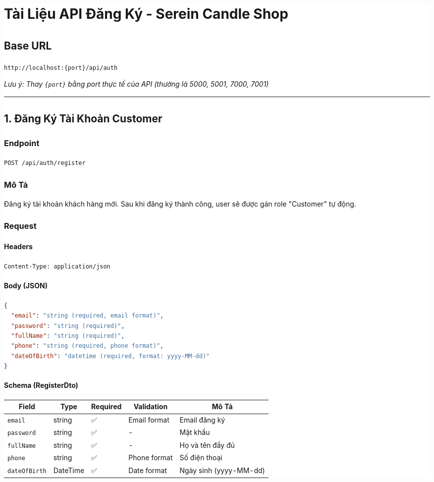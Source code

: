 # Tài Liệu API Đăng Ký - Serein Candle Shop

## Base URL
```
http://localhost:{port}/api/auth
```
*Lưu ý: Thay `{port}` bằng port thực tế của API (thường là 5000, 5001, 7000, 7001)*

---

## 1. Đăng Ký Tài Khoản Customer

### Endpoint
```
POST /api/auth/register
```

### Mô Tả
Đăng ký tài khoản khách hàng mới. Sau khi đăng ký thành công, user sẽ được gán role "Customer" tự động.

### Request

#### Headers
```
Content-Type: application/json
```

#### Body (JSON)
```json
{
  "email": "string (required, email format)",
  "password": "string (required)",
  "fullName": "string (required)",
  "phone": "string (required, phone format)",
  "dateOfBirth": "datetime (required, format: yyyy-MM-dd)"
}
```

#### Schema (RegisterDto)
| Field | Type | Required | Validation | Mô Tả |
|-------|------|----------|------------|-------|
| `email` | string | ✅ | Email format | Email đăng ký |
| `password` | string | ✅ | - | Mật khẩu |
| `fullName` | string | ✅ | - | Họ và tên đầy đủ |
| `phone` | string | ✅ | Phone format | Số điện thoại |
| `dateOfBirth` | DateTime | ✅ | Date format | Ngày sinh (yyyy-MM-dd) |
